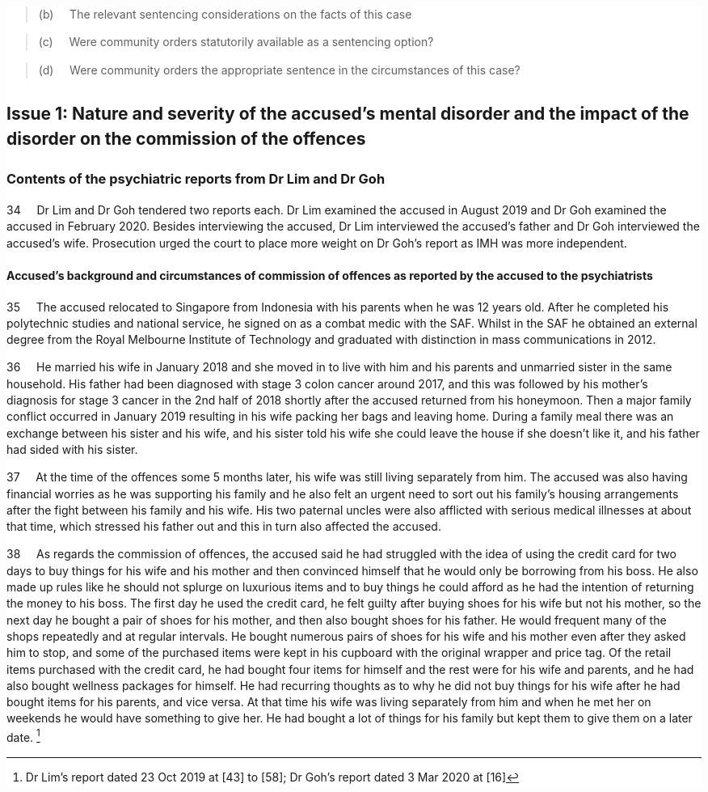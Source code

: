 > (b)     The relevant sentencing considerations on the facts of this case

> (c)     Were community orders statutorily available as a sentencing option?

> (d)     Were community orders the appropriate sentence in the circumstances of this case?

## Issue 1: Nature and severity of the accused’s mental disorder and the impact of the disorder on the commission of the offences

### Contents of the psychiatric reports from Dr Lim and Dr Goh

34     Dr Lim and Dr Goh tendered two reports each. Dr Lim examined the accused in August 2019 and Dr Goh examined the accused in February 2020. Besides interviewing the accused, Dr Lim interviewed the accused’s father and Dr Goh interviewed the accused’s wife. Prosecution urged the court to place more weight on Dr Goh’s report as IMH was more independent.

#### Accused’s background and circumstances of commission of offences as reported by the accused to the psychiatrists

35     The accused relocated to Singapore from Indonesia with his parents when he was 12 years old. After he completed his polytechnic studies and national service, he signed on as a combat medic with the SAF. Whilst in the SAF he obtained an external degree from the Royal Melbourne Institute of Technology and graduated with distinction in mass communications in 2012.

36     He married his wife in January 2018 and she moved in to live with him and his parents and unmarried sister in the same household. His father had been diagnosed with stage 3 colon cancer around 2017, and this was followed by his mother’s diagnosis for stage 3 cancer in the 2nd half of 2018 shortly after the accused returned from his honeymoon. Then a major family conflict occurred in January 2019 resulting in his wife packing her bags and leaving home. During a family meal there was an exchange between his sister and his wife, and his sister told his wife she could leave the house if she doesn’t like it, and his father had sided with his sister.

37     At the time of the offences some 5 months later, his wife was still living separately from him. The accused was also having financial worries as he was supporting his family and he also felt an urgent need to sort out his family’s housing arrangements after the fight between his family and his wife. His two paternal uncles were also afflicted with serious medical illnesses at about that time, which stressed his father out and this in turn also affected the accused.

38     As regards the commission of offences, the accused said he had struggled with the idea of using the credit card for two days to buy things for his wife and his mother and then convinced himself that he would only be borrowing from his boss. He also made up rules like he should not splurge on luxurious items and to buy things he could afford as he had the intention of returning the money to his boss. The first day he used the credit card, he felt guilty after buying shoes for his wife but not his mother, so the next day he bought a pair of shoes for his mother, and then also bought shoes for his father. He would frequent many of the shops repeatedly and at regular intervals. He bought numerous pairs of shoes for his wife and his mother even after they asked him to stop, and some of the purchased items were kept in his cupboard with the original wrapper and price tag. Of the retail items purchased with the credit card, he had bought four items for himself and the rest were for his wife and parents, and he had also bought wellness packages for himself. He had recurring thoughts as to why he did not buy things for his wife after he had bought items for his parents, and vice versa. At that time his wife was living separately from him and when he met her on weekends he would have something to give her. He had bought a lot of things for his family but kept them to give them on a later date. [^16]


[^1]: Court 11B Minute Sheet dated 9 April 2020 at page 3
[^2]: Prosecution’s Skeletal Sentencing Submissions dated 30 April 2020
[^3]: Dr Lim’s first report dated 23 October 2019 at \[46 to \[48\]
[^4]: Dr Goh’s first report dated 3 March 2020 at \[16\]
[^5]: Prosecution’s Further Sentencing Submissions dated 15 May 2020.
[^6]: Prosecution’s Skeletal Sentencing Submissions dated 30 April 202, pages 12-14
[^7]: Dr Lim’s first report dated 23 October 2019
[^8]: Mitigation dated 31 March 2020 at \[11\].
[^9]: Tab 1 and Tab 2 Mitigation dated 31 March 2020
[^10]: Summary of Mitigation 4 April 2020, Written Submissions for accused dated 7 April 2020
[^11]: Further Written Submissions for accused dated 17 April 2020, Submissions For Accused dated 4 June 2020, and Section 337 CPC and Section 124 CPC dated 15 June 2020
[^12]: Further Written Submissions for accused dated 17 April 2020 at \[8\]
[^13]: Prosecution’s Skeletal Sentencing Submissions dated 30 April 2020, pages 15 to 20
[^14]: Submissions for accused dated 4 June 2020
[^15]: Section 337 CPC and Section 124 CPC dated 15 June 2020
[^16]: Dr Lim’s report dated 23 Oct 2019 at \[43\] to \[58\]; Dr Goh’s report dated 3 Mar 2020 at \[16\]
[^17]: Also dated 23 October 2019, but referred to Counsel’s email of 6 April 2020
[^18]: Prosecution’s Skeletal Sentencing Submissions dated 30 April 2020, at \[30\], \[32\], \[34\], and \[36\].
[^19]: 3 March 2020 report at \[24(c)\]
[^20]: See list of items attached to Dr Lim’s report of 23 October 2019
[^21]: Dr Goh’s report of 3 March 2020 at \[16\], Dr Lim’s report of 23 October 2019 at \[49\]
[^22]: _PP v ASR (“ASR” )_ \[2019\]1 SLR 941 at \[131\] and \[132\]
[^23]: Dr Lim’s report of 23 October 2019 at \[92\], \[94\] and \[96\]
[^24]: 18 May 2010
[^25]: 19 March 2018